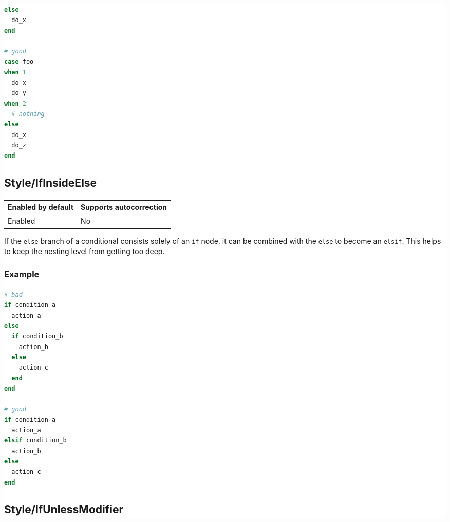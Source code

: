 ```ruby
else
  do_x
end

# good
case foo
when 1
  do_x
  do_y
when 2
  # nothing
else
  do_x
  do_z
end
```

## Style/IfInsideElse

Enabled by default | Supports autocorrection
--- | ---
Enabled | No

If the `else` branch of a conditional consists solely of an `if` node,
it can be combined with the `else` to become an `elsif`.
This helps to keep the nesting level from getting too deep.

### Example

```ruby
# bad
if condition_a
  action_a
else
  if condition_b
    action_b
  else
    action_c
  end
end

# good
if condition_a
  action_a
elsif condition_b
  action_b
else
  action_c
end
```

## Style/IfUnlessModifier
